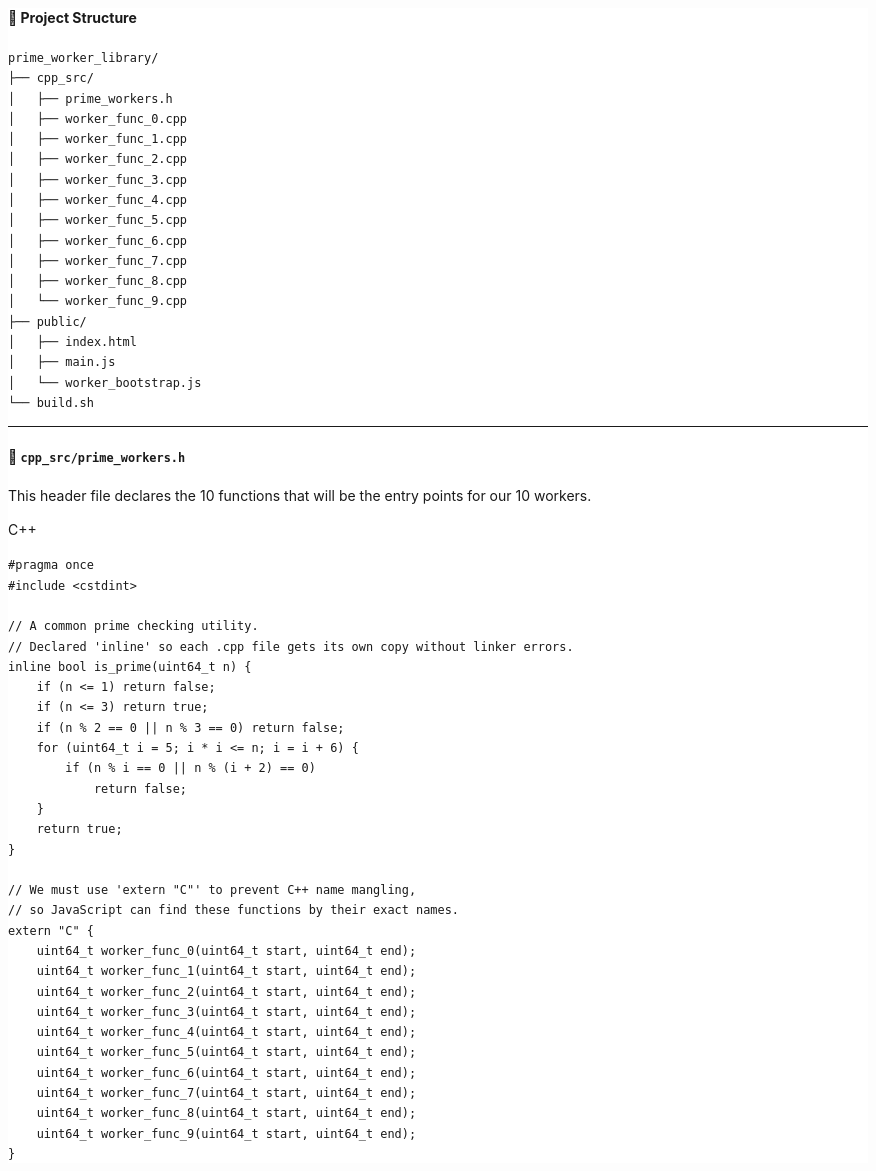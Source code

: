 #### 📁 Project Structure

```
prime_worker_library/
├── cpp_src/
│   ├── prime_workers.h
│   ├── worker_func_0.cpp
│   ├── worker_func_1.cpp
│   ├── worker_func_2.cpp
│   ├── worker_func_3.cpp
│   ├── worker_func_4.cpp
│   ├── worker_func_5.cpp
│   ├── worker_func_6.cpp
│   ├── worker_func_7.cpp
│   ├── worker_func_8.cpp
│   └── worker_func_9.cpp
├── public/
│   ├── index.html
│   ├── main.js
│   └── worker_bootstrap.js
└── build.sh
```

---

#### 📄 `cpp_src/prime_workers.h`

This header file declares the 10 functions that will be the entry points for our 10 workers.

C++

```
#pragma once
#include <cstdint>

// A common prime checking utility.
// Declared 'inline' so each .cpp file gets its own copy without linker errors.
inline bool is_prime(uint64_t n) {
    if (n <= 1) return false;
    if (n <= 3) return true;
    if (n % 2 == 0 || n % 3 == 0) return false;
    for (uint64_t i = 5; i * i <= n; i = i + 6) {
        if (n % i == 0 || n % (i + 2) == 0)
            return false;
    }
    return true;
}

// We must use 'extern "C"' to prevent C++ name mangling,
// so JavaScript can find these functions by their exact names.
extern "C" {
    uint64_t worker_func_0(uint64_t start, uint64_t end);
    uint64_t worker_func_1(uint64_t start, uint64_t end);
    uint64_t worker_func_2(uint64_t start, uint64_t end);
    uint64_t worker_func_3(uint64_t start, uint64_t end);
    uint64_t worker_func_4(uint64_t start, uint64_t end);
    uint64_t worker_func_5(uint64_t start, uint64_t end);
    uint64_t worker_func_6(uint64_t start, uint64_t end);
    uint64_t worker_func_7(uint64_t start, uint64_t end);
    uint64_t worker_func_8(uint64_t start, uint64_t end);
    uint64_t worker_func_9(uint64_t start, uint64_t end);
}
```

